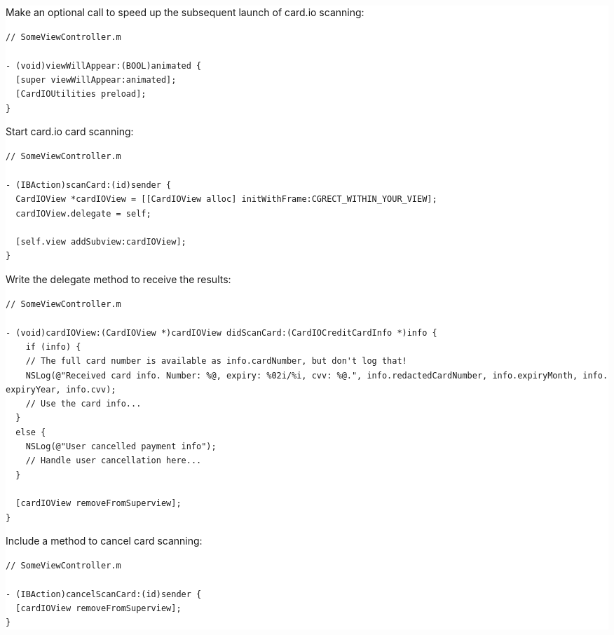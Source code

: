 Make an optional call to speed up the subsequent launch of card.io scanning:

```obj-c
// SomeViewController.m

- (void)viewWillAppear:(BOOL)animated {
  [super viewWillAppear:animated];
  [CardIOUtilities preload];
}

```

Start card.io card scanning:

```obj-c
// SomeViewController.m

- (IBAction)scanCard:(id)sender {
  CardIOView *cardIOView = [[CardIOView alloc] initWithFrame:CGRECT_WITHIN_YOUR_VIEW];
  cardIOView.delegate = self;
  
  [self.view addSubview:cardIOView];
}
```

Write the delegate method to receive the results:

```obj-c
// SomeViewController.m

- (void)cardIOView:(CardIOView *)cardIOView didScanCard:(CardIOCreditCardInfo *)info {
    if (info) {
    // The full card number is available as info.cardNumber, but don't log that!
    NSLog(@"Received card info. Number: %@, expiry: %02i/%i, cvv: %@.", info.redactedCardNumber, info.expiryMonth, info.expiryYear, info.cvv);
    // Use the card info...
  }
  else {
    NSLog(@"User cancelled payment info");
    // Handle user cancellation here...
  }
  
  [cardIOView removeFromSuperview];
}
```

Include a method to cancel card scanning:

```obj-c
// SomeViewController.m

- (IBAction)cancelScanCard:(id)sender {
  [cardIOView removeFromSuperview];
}
```

